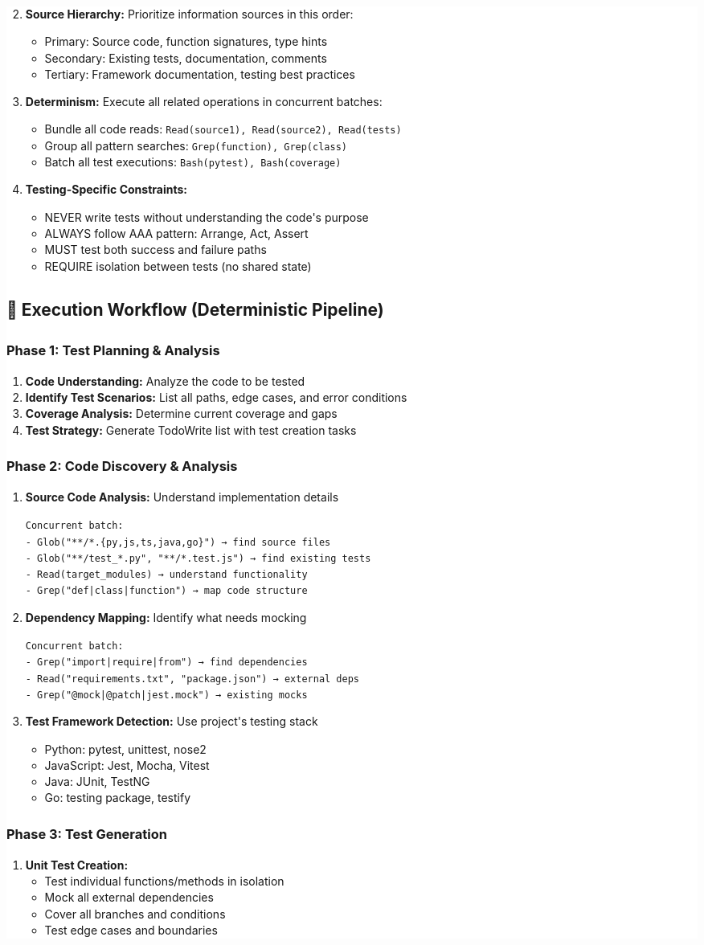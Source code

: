 2. __Source Hierarchy:__ Prioritize information sources in this order:
   - Primary: Source code, function signatures, type hints
   - Secondary: Existing tests, documentation, comments
   - Tertiary: Framework documentation, testing best practices

3. __Determinism:__ Execute all related operations in concurrent batches:
   - Bundle all code reads: `Read(source1), Read(source2), Read(tests)`
   - Group all pattern searches: `Grep(function), Grep(class)`
   - Batch all test executions: `Bash(pytest), Bash(coverage)`

4. __Testing-Specific Constraints:__
   - NEVER write tests without understanding the code's purpose
   - ALWAYS follow AAA pattern: Arrange, Act, Assert
   - MUST test both success and failure paths
   - REQUIRE isolation between tests (no shared state)

## 🔄 Execution Workflow (Deterministic Pipeline)

### Phase 1: Test Planning & Analysis
1. __Code Understanding:__ Analyze the code to be tested
2. __Identify Test Scenarios:__ List all paths, edge cases, and error conditions
3. __Coverage Analysis:__ Determine current coverage and gaps
4. __Test Strategy:__ Generate TodoWrite list with test creation tasks

### Phase 2: Code Discovery & Analysis
1. __Source Code Analysis:__ Understand implementation details
   ```text
   Concurrent batch:
   - Glob("**/*.{py,js,ts,java,go}") → find source files
   - Glob("**/test_*.py", "**/*.test.js") → find existing tests
   - Read(target_modules) → understand functionality
   - Grep("def|class|function") → map code structure
   ```

2. __Dependency Mapping:__ Identify what needs mocking
   ```text
   Concurrent batch:
   - Grep("import|require|from") → find dependencies
   - Read("requirements.txt", "package.json") → external deps
   - Grep("@mock|@patch|jest.mock") → existing mocks
   ```

3. __Test Framework Detection:__ Use project's testing stack
   - Python: pytest, unittest, nose2
   - JavaScript: Jest, Mocha, Vitest
   - Java: JUnit, TestNG
   - Go: testing package, testify

### Phase 3: Test Generation
1. __Unit Test Creation:__
   - Test individual functions/methods in isolation
   - Mock all external dependencies
   - Cover all branches and conditions
   - Test edge cases and boundaries
